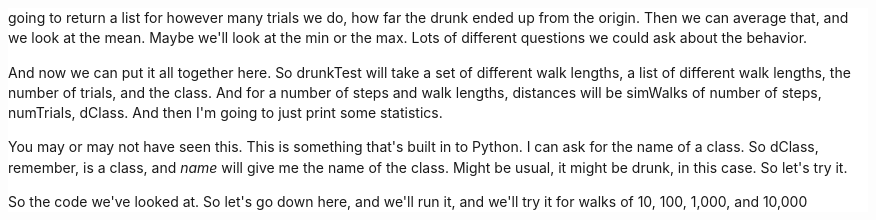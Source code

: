   <span m="1027920">going to</span> <span m="1028040">return</span> <span m="1028380">a</span>
  <span m="1028440">list</span> <span m="1029369">for</span> <span m="1029670">however</span>
  <span m="1030060">many</span> <span m="1030329">trials</span> <span m="1030750">we</span>
  <span m="1030900">do,</span> <span m="1031710">how</span> <span m="1031890">far</span>
  <span m="1032190">the</span> <span m="1032310">drunk</span> <span m="1033270">ended</span>
  <span m="1033569">up</span> <span m="1033750">from</span> <span m="1033900">the</span>
  <span m="1034020">origin.</span> <span m="1035650">Then</span> <span m="1035829">we</span>
  <span m="1035980">can</span> <span m="1036130">average</span> <span m="1036579">that,</span>
  <span m="1036849">and</span> <span m="1036940">we</span> <span m="1037060">look</span>
  <span m="1037240">at</span> <span m="1037329">the</span> <span m="1037450">mean.</span>
  <span m="1037960">Maybe</span> <span m="1038260">we'll</span> <span m="1038349">look</span>
  <span m="1038560">at</span> <span m="1038650">the</span> <span m="1038740">min</span>
  <span m="1038980">or</span> <span m="1039069">the</span> <span m="1039190">max.</span>
  <span m="1040420">Lots</span> <span m="1040750">of</span> <span m="1040810">different</span>
  <span m="1041170">questions</span> <span m="1041740">we</span> <span m="1041859">could</span>
  <span m="1042010">ask</span> <span m="1042310">about</span> <span m="1043270">the</span>
  <span m="1043359">behavior.</span></p><p><span m="1046160">And</span> <span m="1046250">now</span>
  <span m="1046460">we</span> <span m="1046579">can</span> <span m="1046730">put</span>
  <span m="1046940">it</span> <span m="1047030">all</span> <span m="1047240">together</span>
  <span m="1047750">here.</span> <span m="1049860">So</span> <span m="1050570">drunkTest</span>
  <span m="1051350">will</span> <span m="1051500">take</span> <span m="1053540">a</span>
  <span m="1053600">set</span> <span m="1053870">of</span> <span m="1053990">different</span>
  <span m="1054320">walk</span> <span m="1054650">lengths,</span> <span m="1055850">a</span>
  <span m="1055910">list</span> <span m="1056270">of</span> <span m="1056360">different</span>
  <span m="1056600">walk</span> <span m="1056900">lengths,</span> <span m="1058040">the</span>
  <span m="1058130">number</span> <span m="1058430">of</span> <span m="1058490">trials,</span>
  <span m="1059240">and</span> <span m="1059540">the</span> <span m="1059690">class.</span>
  <span m="1061580">And</span> <span m="1061730">for</span> <span m="1061880">a</span>
  <span m="1061900">number</span> <span m="1062240">of</span> <span m="1062300">steps</span>
  <span m="1062690">and</span> <span m="1062780">walk</span> <span m="1063140">lengths,</span>
  <span m="1063530">distances</span> <span m="1064160">will</span> <span m="1064280">be</span>
  <span m="1064430">simWalks</span> <span m="1065210">of</span> <span m="1065330">number</span>
  <span m="1065630">of</span> <span m="1065720">steps,</span> <span m="1066110">numTrials,</span>
  <span m="1066410">dClass.</span> <span m="1069610">And</span> <span m="1069700">then</span>
  <span m="1069850">I'm</span> <span m="1069970">going</span> <span m="1070120">to</span>
  <span m="1070990">just</span> <span m="1071200">print</span> <span m="1071470">some</span>
  <span m="1071710">statistics.</span></p><p><span m="1076180">You</span> <span m="1076300">may</span>
  <span m="1076540">or</span> <span m="1076630">may</span> <span m="1076750">not</span>
  <span m="1077020">have</span> <span m="1077140">seen</span> <span m="1077500">this.</span>
  <span m="1078360">This</span> <span m="1078790">is</span> <span m="1078880">something</span>
  <span m="1079360">that's</span> <span m="1079930">built</span> <span m="1080350">in</span>
  <span m="1080620">to</span> <span m="1080890">Python.</span> <span m="1082640">I</span>
  <span m="1082790">can</span> <span m="1084630">ask</span> <span m="1084960">for</span>
  <span m="1085110">the</span> <span m="1085230">name</span> <span m="1086190">of</span>
  <span m="1086340">a</span> <span m="1086400">class.</span> <span m="1089130">So</span>
  <span m="1089340">dClass,</span> <span m="1089940">remember, is</span> <span m="1090390">a</span>
  <span m="1090480">class,</span> <span m="1090990">and</span> <span m="1091890">_name_</span>
  <span m="1092400">will</span> <span m="1092520">give</span> <span m="1092670">me</span>
  <span m="1092760">the</span> <span m="1092880">name</span> <span m="1093180">of</span>
  <span m="1093240">the</span> <span m="1093360">class.</span> <span m="1094620">Might</span>
  <span m="1094800">be</span> <span m="1094950">usual,</span> <span m="1095520">it</span>
  <span m="1095610">might</span> <span m="1095850">be</span> <span m="1096000">drunk,</span>
  <span m="1096960">in</span> <span m="1097050">this</span> <span m="1097230">case.</span>
  <span m="1101750">So</span> <span m="1101900">let's</span> <span m="1102140">try</span>
  <span m="1102500">it.</span></p><p><span m="1107780">So</span> <span m="1107990">the</span>
  <span m="1108110">code</span> <span m="1108470">we've</span> <span m="1108680">looked</span>
  <span m="1108980">at.</span> <span m="1114460">So</span> <span m="1115240">let's</span>
  <span m="1115810">go</span> <span m="1116020">down</span> <span m="1116350">here,</span>
  <span m="1116740">and</span> <span m="1116860">we'll</span> <span m="1117040">run</span>
  <span m="1117310">it,</span> <span m="1117970">and</span> <span m="1118090">we'll</span>
  <span m="1118210">try it</span> <span m="1118540">for</span> <span m="1118720">walks</span>
  <span m="1119140">of</span> <span m="1119260">10,</span> <span m="1119710">100,</span>
  <span m="1120310">1,000,</span> <span m="1120795">and</span> <span m="1121280">10,000</span>